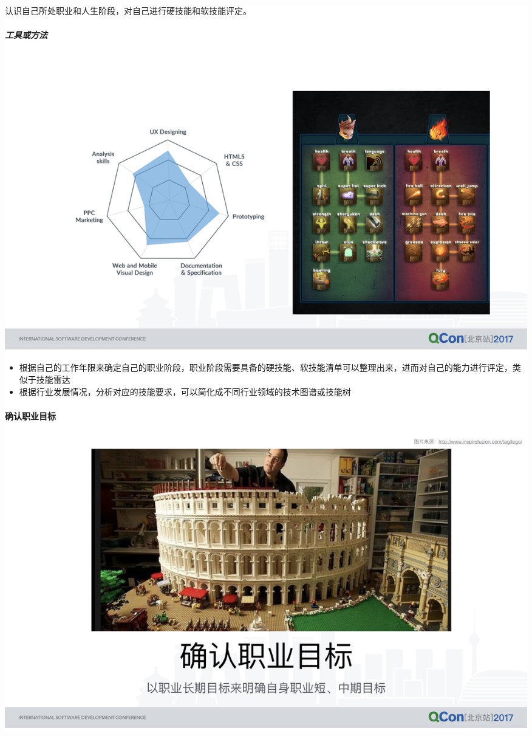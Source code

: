 认识自己所处职业和人生阶段，对自己进行硬技能和软技能评定。

##### 工具或方法

![工具或方法](images/2017/04/QConBeijing2017-这些软技能，让程序员更幸福-刘俊强-最终版.035.jpeg)

* 根据自己的工作年限来确定自己的职业阶段，职业阶段需要具备的硬技能、软技能清单可以整理出来，进而对自己的能力进行评定，类似于技能雷达
* 根据行业发展情况，分析对应的技能要求，可以简化成不同行业领域的技术图谱或技能树

#### 确认职业目标

![确认职业目标](images/2017/04/QConBeijing2017-这些软技能，让程序员更幸福-刘俊强-最终版.036.jpeg)
